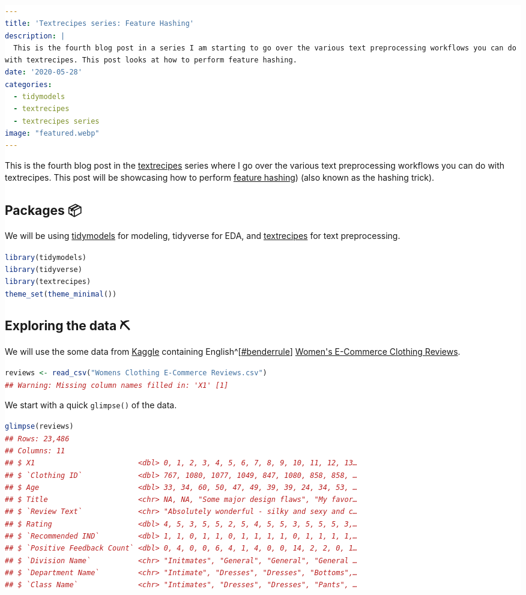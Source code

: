 ```yaml
---
title: 'Textrecipes series: Feature Hashing'
description: |
  This is the fourth blog post in a series I am starting to go over the various text preprocessing workflows you can do with textrecipes. This post looks at how to perform feature hashing.
date: '2020-05-28'
categories:
  - tidymodels
  - textrecipes
  - textrecipes series
image: "featured.webp"
---
```


This is the fourth blog post in the [textrecipes](https://github.com/tidymodels/textrecipes) series where I go over the various text preprocessing workflows you can do with textrecipes. This post will be showcasing how to perform [feature hashing](https://en.wikipedia.org/wiki/Feature_hashing)) (also known as the hashing trick). 

## Packages 📦

We will be using  [tidymodels](https://www.tidymodels.org/) for modeling, tidyverse for EDA, and [textrecipes](https://textrecipes.tidymodels.org/) for text preprocessing.


```r
library(tidymodels)
library(tidyverse)
library(textrecipes)
theme_set(theme_minimal())
```

## Exploring the data ⛏

We will use the some data from [Kaggle](https://www.kaggle.com/) containing English^[[#benderrule](https://thegradient.pub/the-benderrule-on-naming-the-languages-we-study-and-why-it-matters/)] [Women's E-Commerce Clothing Reviews](https://www.kaggle.com/nicapotato/womens-ecommerce-clothing-reviews).


```r
reviews <- read_csv("Womens Clothing E-Commerce Reviews.csv")
## Warning: Missing column names filled in: 'X1' [1]
```

We start with a quick `glimpse()` of the data.


```r
glimpse(reviews)
## Rows: 23,486
## Columns: 11
## $ X1                        <dbl> 0, 1, 2, 3, 4, 5, 6, 7, 8, 9, 10, 11, 12, 13…
## $ `Clothing ID`             <dbl> 767, 1080, 1077, 1049, 847, 1080, 858, 858, …
## $ Age                       <dbl> 33, 34, 60, 50, 47, 49, 39, 39, 24, 34, 53, …
## $ Title                     <chr> NA, NA, "Some major design flaws", "My favor…
## $ `Review Text`             <chr> "Absolutely wonderful - silky and sexy and c…
## $ Rating                    <dbl> 4, 5, 3, 5, 5, 2, 5, 4, 5, 5, 3, 5, 5, 5, 3,…
## $ `Recommended IND`         <dbl> 1, 1, 0, 1, 1, 0, 1, 1, 1, 1, 0, 1, 1, 1, 1,…
## $ `Positive Feedback Count` <dbl> 0, 4, 0, 0, 6, 4, 1, 4, 0, 0, 14, 2, 2, 0, 1…
## $ `Division Name`           <chr> "Initmates", "General", "General", "General …
## $ `Department Name`         <chr> "Intimate", "Dresses", "Dresses", "Bottoms",…
## $ `Class Name`              <chr> "Intimates", "Dresses", "Dresses", "Pants", …
```
